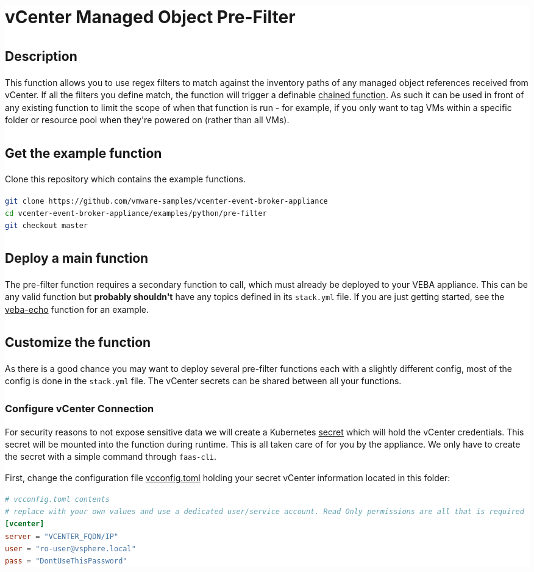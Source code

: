 # vCenter Managed Object Pre-Filter

## Description
This function allows you to use regex filters to match against the inventory paths of any managed object references received from vCenter. If all the filters you define match, the function will trigger a definable [chained function](https://github.com/openfaas/workshop/blob/master/lab4.md#call-one-function-from-another). As such it can be used in front of any existing function to limit the scope of when that function is run - for example, if you only want to tag VMs within a specific folder or resource pool when they're powered on (rather than all VMs). 


## Get the example function
Clone this repository which contains the example functions. 

```bash
git clone https://github.com/vmware-samples/vcenter-event-broker-appliance
cd vcenter-event-broker-appliance/examples/python/pre-filter
git checkout master
```


## Deploy a main function
The pre-filter function requires a secondary function to call, which must already be deployed to your VEBA appliance. This can be any valid function but __probably shouldn't__ have any topics defined in its `stack.yml` file. 
If you are just getting started, see the [veba-echo](https://github.com/vmware-samples/vcenter-event-broker-appliance/tree/development/examples/python/echo) function for an example. 


## Customize the function
As there is a good chance you may want to deploy several pre-filter functions each with a slightly different config, most of the config is done in the `stack.yml` file. The vCenter secrets can be shared between all your functions. 


### Configure vCenter Connection 
For security reasons to not expose sensitive data we will create a Kubernetes [secret](https://kubernetes.io/docs/concepts/configuration/secret/) which will hold the vCenter credentials. This secret will be mounted into the function during runtime. This is all taken care of for you by the appliance. We only have to create the secret with a simple command through `faas-cli`.

First, change the configuration file [vcconfig.toml](vcconfig.toml) holding your secret vCenter information located in this folder:

```toml
# vcconfig.toml contents
# replace with your own values and use a dedicated user/service account. Read Only permissions are all that is required
[vcenter]
server = "VCENTER_FQDN/IP"
user = "ro-user@vsphere.local"
pass = "DontUseThisPassword"
```
